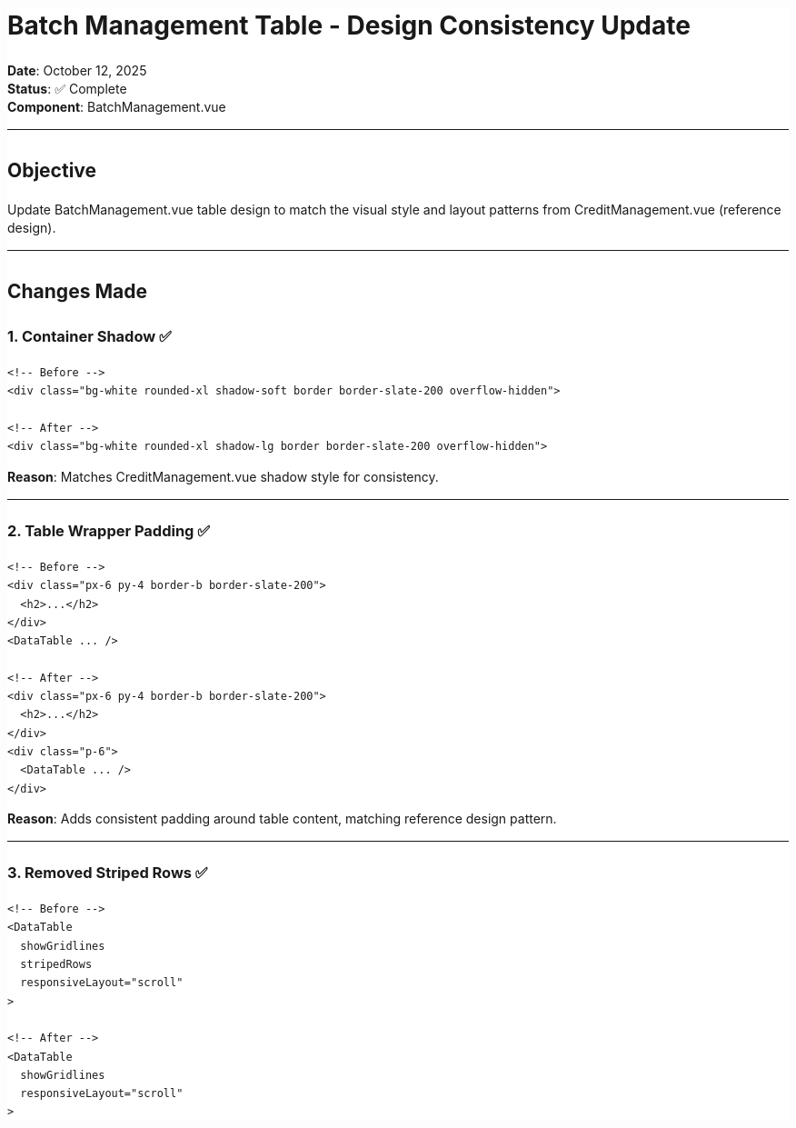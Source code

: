 # Batch Management Table - Design Consistency Update

**Date**: October 12, 2025  
**Status**: ✅ Complete  
**Component**: BatchManagement.vue

---

## Objective

Update BatchManagement.vue table design to match the visual style and layout patterns from CreditManagement.vue (reference design).

---

## Changes Made

### 1. Container Shadow ✅
```vue
<!-- Before -->
<div class="bg-white rounded-xl shadow-soft border border-slate-200 overflow-hidden">

<!-- After -->
<div class="bg-white rounded-xl shadow-lg border border-slate-200 overflow-hidden">
```
**Reason**: Matches CreditManagement.vue shadow style for consistency.

---

### 2. Table Wrapper Padding ✅
```vue
<!-- Before -->
<div class="px-6 py-4 border-b border-slate-200">
  <h2>...</h2>
</div>
<DataTable ... />

<!-- After -->
<div class="px-6 py-4 border-b border-slate-200">
  <h2>...</h2>
</div>
<div class="p-6">
  <DataTable ... />
</div>
```
**Reason**: Adds consistent padding around table content, matching reference design pattern.

---

### 3. Removed Striped Rows ✅
```vue
<!-- Before -->
<DataTable
  showGridlines
  stripedRows
  responsiveLayout="scroll"
>

<!-- After -->
<DataTable
  showGridlines
  responsiveLayout="scroll"
>
```
